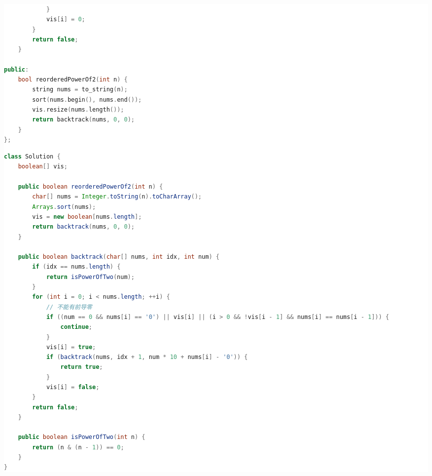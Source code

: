 ```C++
            }
            vis[i] = 0;
        }
        return false;
    }

public:
    bool reorderedPowerOf2(int n) {
        string nums = to_string(n);
        sort(nums.begin(), nums.end());
        vis.resize(nums.length());
        return backtrack(nums, 0, 0);
    }
};
```

```Java
class Solution {
    boolean[] vis;

    public boolean reorderedPowerOf2(int n) {
        char[] nums = Integer.toString(n).toCharArray();
        Arrays.sort(nums);
        vis = new boolean[nums.length];
        return backtrack(nums, 0, 0);
    }

    public boolean backtrack(char[] nums, int idx, int num) {
        if (idx == nums.length) {
            return isPowerOfTwo(num);
        }
        for (int i = 0; i < nums.length; ++i) {
            // 不能有前导零
            if ((num == 0 && nums[i] == '0') || vis[i] || (i > 0 && !vis[i - 1] && nums[i] == nums[i - 1])) {
                continue;
            }
            vis[i] = true;
            if (backtrack(nums, idx + 1, num * 10 + nums[i] - '0')) {
                return true;
            }
            vis[i] = false;
        }
        return false;
    }

    public boolean isPowerOfTwo(int n) {
        return (n & (n - 1)) == 0;
    }
}
```
